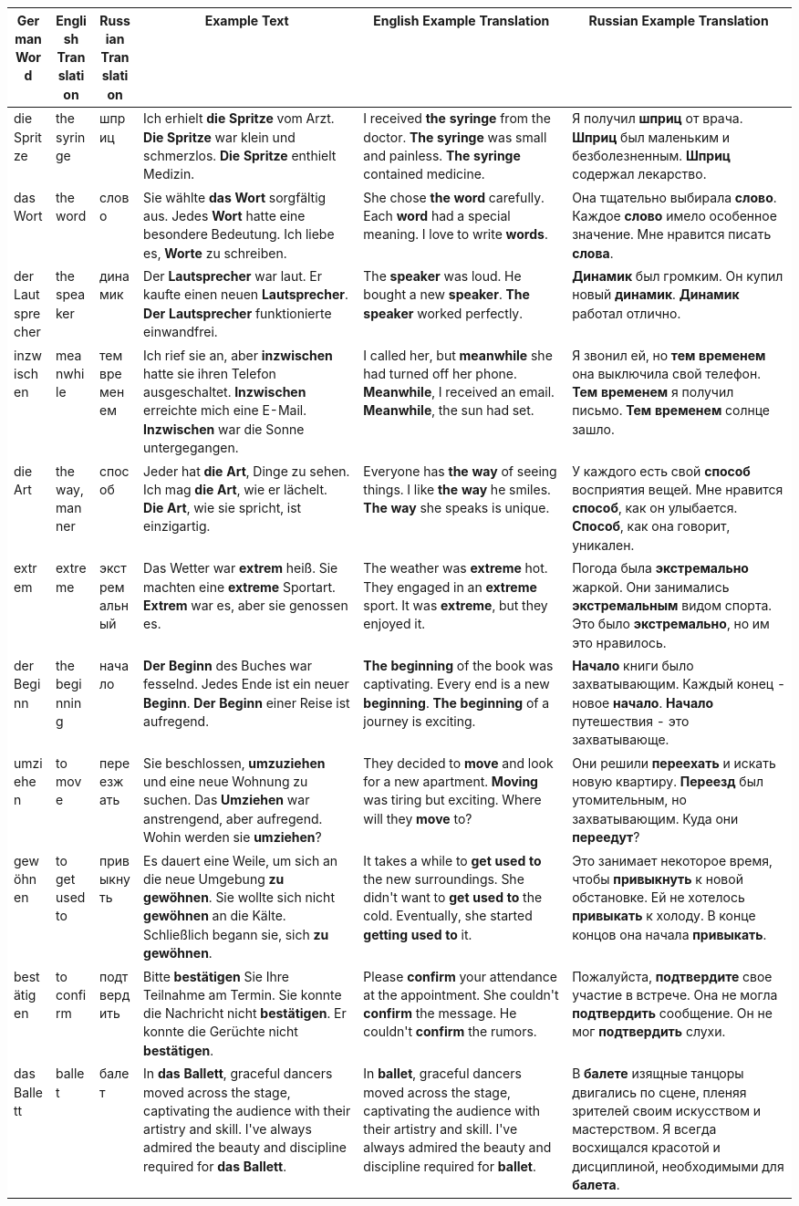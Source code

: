 | German Word      | English Translation | Russian Translation | Example Text                                           | English Example Translation                             | Russian Example Translation                              |
|-------------------|----------------------|----------------------|--------------------------------------------------------|--------------------------------------------------------|--------------------------------------------------------|
| die Spritze       | the syringe          | шприц                 | Ich erhielt **die Spritze** vom Arzt. **Die Spritze** war klein und schmerzlos. **Die Spritze** enthielt Medizin. | I received **the syringe** from the doctor. **The syringe** was small and painless. **The syringe** contained medicine. | Я получил **шприц** от врача. **Шприц** был маленьким и безболезненным. **Шприц** содержал лекарство. |
| das Wort          | the word             | слово                 | Sie wählte **das Wort** sorgfältig aus. Jedes **Wort** hatte eine besondere Bedeutung. Ich liebe es, **Worte** zu schreiben. | She chose **the word** carefully. Each **word** had a special meaning. I love to write **words**. | Она тщательно выбирала **слово**. Каждое **слово** имело особенное значение. Мне нравится писать **слова**. |
| der Lautsprecher  | the speaker          | динамик               | Der **Lautsprecher** war laut. Er kaufte einen neuen **Lautsprecher**. **Der Lautsprecher** funktionierte einwandfrei. | The **speaker** was loud. He bought a new **speaker**. **The speaker** worked perfectly. | **Динамик** был громким. Он купил новый **динамик**. **Динамик** работал отлично. |
| inzwischen       | meanwhile           | тем временем         | Ich rief sie an, aber **inzwischen** hatte sie ihren Telefon ausgeschaltet. **Inzwischen** erreichte mich eine E-Mail. **Inzwischen** war die Sonne untergegangen. | I called her, but **meanwhile** she had turned off her phone. **Meanwhile**, I received an email. **Meanwhile**, the sun had set. | Я звонил ей, но **тем временем** она выключила свой телефон. **Тем временем** я получил письмо. **Тем временем** солнце зашло. |
| die Art           | the way, manner      | способ                | Jeder hat **die Art**, Dinge zu sehen. Ich mag **die Art**, wie er lächelt. **Die Art**, wie sie spricht, ist einzigartig. | Everyone has **the way** of seeing things. I like **the way** he smiles. **The way** she speaks is unique. | У каждого есть свой **способ** восприятия вещей. Мне нравится **способ**, как он улыбается. **Способ**, как она говорит, уникален. |
| extrem            | extreme              | экстремальный         | Das Wetter war **extrem** heiß. Sie machten eine **extreme** Sportart. **Extrem** war es, aber sie genossen es. | The weather was **extreme** hot. They engaged in an **extreme** sport. It was **extreme**, but they enjoyed it. | Погода была **экстремально** жаркой. Они занимались **экстремальным** видом спорта. Это было **экстремально**, но им это нравилось. |
| der Beginn        | the beginning        | начало                | **Der Beginn** des Buches war fesselnd. Jedes Ende ist ein neuer **Beginn**. **Der Beginn** einer Reise ist aufregend. | **The beginning** of the book was captivating. Every end is a new **beginning**. **The beginning** of a journey is exciting. | **Начало** книги было захватывающим. Каждый конец - новое **начало**. **Начало** путешествия - это захватывающе. |
| umziehen          | to move              | переезжать           | Sie beschlossen, **umzuziehen** und eine neue Wohnung zu suchen. Das **Umziehen** war anstrengend, aber aufregend. Wohin werden sie **umziehen**? | They decided to **move** and look for a new apartment. **Moving** was tiring but exciting. Where will they **move** to? | Они решили **переехать** и искать новую квартиру. **Переезд** был утомительным, но захватывающим. Куда они **переедут**? |
| gewöhnen          | to get used to       | привыкнуть            | Es dauert eine Weile, um sich an die neue Umgebung **zu gewöhnen**. Sie wollte sich nicht **gewöhnen** an die Kälte. Schließlich begann sie, sich **zu gewöhnen**. | It takes a while to **get used to** the new surroundings. She didn't want to **get used to** the cold. Eventually, she started **getting used to** it. | Это занимает некоторое время, чтобы **привыкнуть** к новой обстановке. Ей не хотелось **привыкать** к холоду. В конце концов она начала **привыкать**. |
| bestätigen        | to confirm           | подтвердить           | Bitte **bestätigen** Sie Ihre Teilnahme am Termin. Sie konnte die Nachricht nicht **bestätigen**. Er konnte die Gerüchte nicht **bestätigen**. | Please **confirm** your attendance at the appointment. She couldn't **confirm** the message. He couldn't **confirm** the rumors. | Пожалуйста, **подтвердите** свое участие в встрече. Она не могла **подтвердить** сообщение. Он не мог **подтвердить** слухи. |
| das Ballett       | ballet               | балет               | In **das Ballett**, graceful dancers moved across the stage, captivating the audience with their artistry and skill. I've always admired the beauty and discipline required for **das Ballett**. | In **ballet**, graceful dancers moved across the stage, captivating the audience with their artistry and skill. I've always admired the beauty and discipline required for **ballet**.                   | В **балете** изящные танцоры двигались по сцене, пленяя зрителей своим искусством и мастерством. Я всегда восхищался красотой и дисциплиной, необходимыми для **балета**.                      |